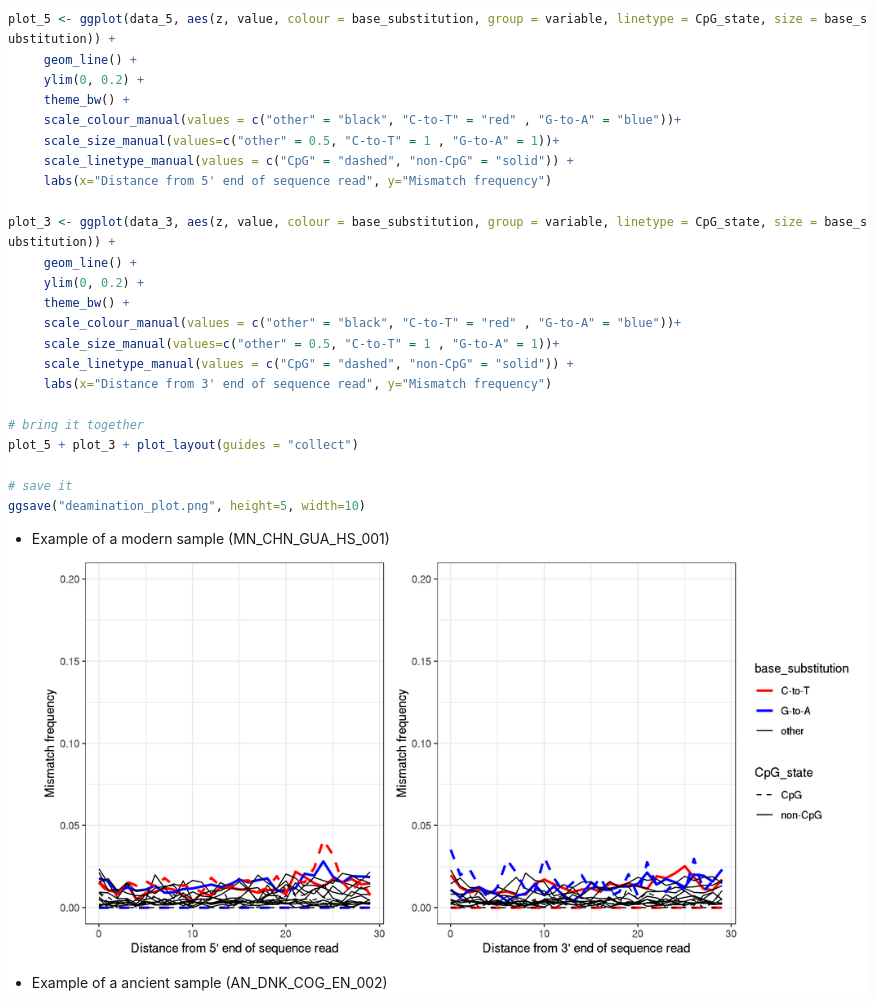 ```R
plot_5 <- ggplot(data_5, aes(z, value, colour = base_substitution, group = variable, linetype = CpG_state, size = base_substitution)) +
     geom_line() +
     ylim(0, 0.2) +
     theme_bw() +
     scale_colour_manual(values = c("other" = "black", "C-to-T" = "red" , "G-to-A" = "blue"))+
     scale_size_manual(values=c("other" = 0.5, "C-to-T" = 1 , "G-to-A" = 1))+
     scale_linetype_manual(values = c("CpG" = "dashed", "non-CpG" = "solid")) +
     labs(x="Distance from 5' end of sequence read", y="Mismatch frequency")

plot_3 <- ggplot(data_3, aes(z, value, colour = base_substitution, group = variable, linetype = CpG_state, size = base_substitution)) +
     geom_line() +
     ylim(0, 0.2) +
     theme_bw() +
     scale_colour_manual(values = c("other" = "black", "C-to-T" = "red" , "G-to-A" = "blue"))+
     scale_size_manual(values=c("other" = 0.5, "C-to-T" = 1 , "G-to-A" = 1))+
     scale_linetype_manual(values = c("CpG" = "dashed", "non-CpG" = "solid")) +
     labs(x="Distance from 3' end of sequence read", y="Mismatch frequency")

# bring it together
plot_5 + plot_3 + plot_layout(guides = "collect")

# save it
ggsave("deamination_plot.png", height=5, width=10)

```

- Example of a modern sample (MN_CHN_GUA_HS_001)
![MN_CHN_GUA_HS_001.deamination_plot](../04_analysis/MN_CHN_GUA_HS_001.deamination_plot.png)
- Example of a ancient sample (AN_DNK_COG_EN_002)  